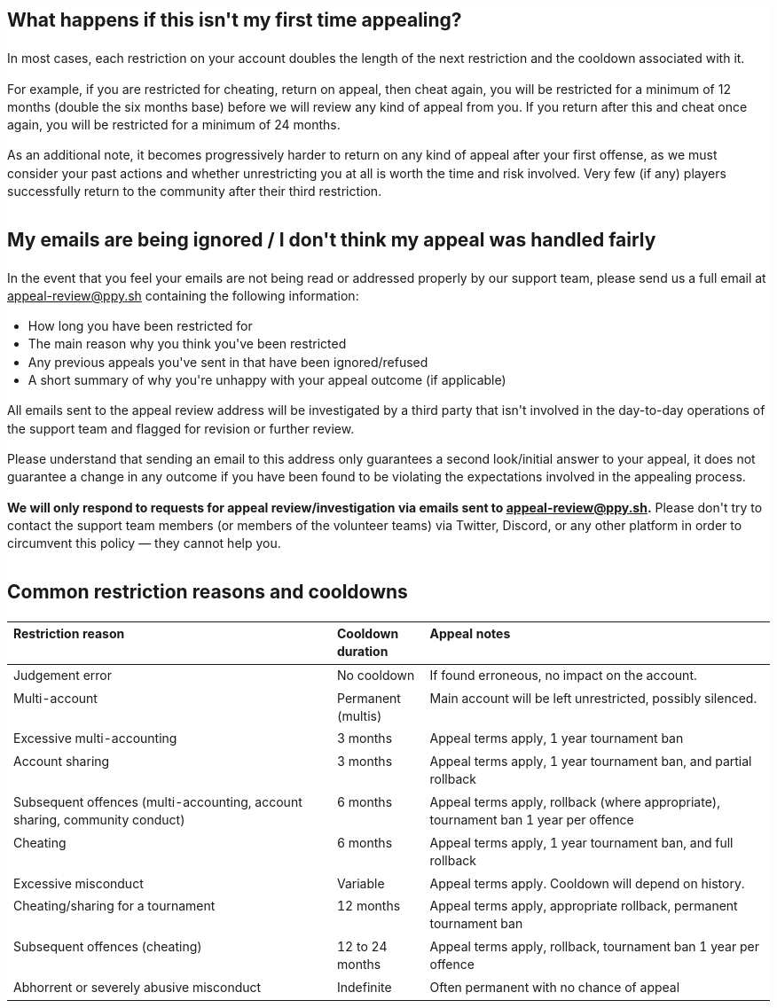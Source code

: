 ## What happens if this isn't my first time appealing?

In most cases, each restriction on your account doubles the length of the next restriction and the cooldown associated with it.

For example, if you are restricted for cheating, return on appeal, then cheat again, you will be restricted for a minimum of 12 months (double the six months base) before we will review any kind of appeal from you. If you return after this and cheat once again, you will be restricted for a minimum of 24 months.

As an additional note, it becomes progressively harder to return on any kind of appeal after your first offense, as we must consider your past actions and whether unrestricting you at all is worth the time and risk involved. Very few (if any) players successfully return to the community after their third restriction.

## My emails are being ignored / I don't think my appeal was handled fairly

In the event that you feel your emails are not being read or addressed properly by our support team, please send us a full email at [appeal-review@ppy.sh](mailto:appeal-review@ppy.sh) containing the following information:

- How long you have been restricted for
- The main reason why you think you've been restricted
- Any previous appeals you've sent in that have been ignored/refused
- A short summary of why you're unhappy with your appeal outcome (if applicable)

All emails sent to the appeal review address will be investigated by a third party that isn't involved in the day-to-day operations of the support team and flagged for revision or further review.

Please understand that sending an email to this address only guarantees a second look/initial answer to your appeal, it does not guarantee a change in any outcome if you have been found to be violating the expectations involved in the appealing process.

**We will only respond to requests for appeal review/investigation via emails sent to [appeal-review@ppy.sh](mailto:appeal-review@ppy.sh).** Please don't try to contact the support team members (or members of the volunteer teams) via Twitter, Discord, or any other platform in order to circumvent this policy — they cannot help you.

## Common restriction reasons and cooldowns

| Restriction reason | Cooldown duration | Appeal notes |
| :-- | :-- | :-- |
| Judgement error | No cooldown | If found erroneous, no impact on the account. |
| Multi-account | Permanent (multis) | Main account will be left unrestricted, possibly silenced. |
| Excessive multi-accounting | 3 months | Appeal terms apply, 1 year tournament ban |
| Account sharing | 3 months | Appeal terms apply, 1 year tournament ban, and partial rollback |
| Subsequent offences (multi-accounting, account sharing, community conduct) | 6 months | Appeal terms apply, rollback (where appropriate), tournament ban 1 year per offence |
| Cheating | 6 months | Appeal terms apply, 1 year tournament ban, and full rollback |
| Excessive misconduct | Variable | Appeal terms apply. Cooldown will depend on history. |
| Cheating/sharing for a tournament | 12 months | Appeal terms apply, appropriate rollback, permanent tournament ban |
| Subsequent offences (cheating) | 12 to 24 months | Appeal terms apply, rollback, tournament ban 1 year per offence |
| Abhorrent or severely abusive misconduct | Indefinite | Often permanent with no chance of appeal |
